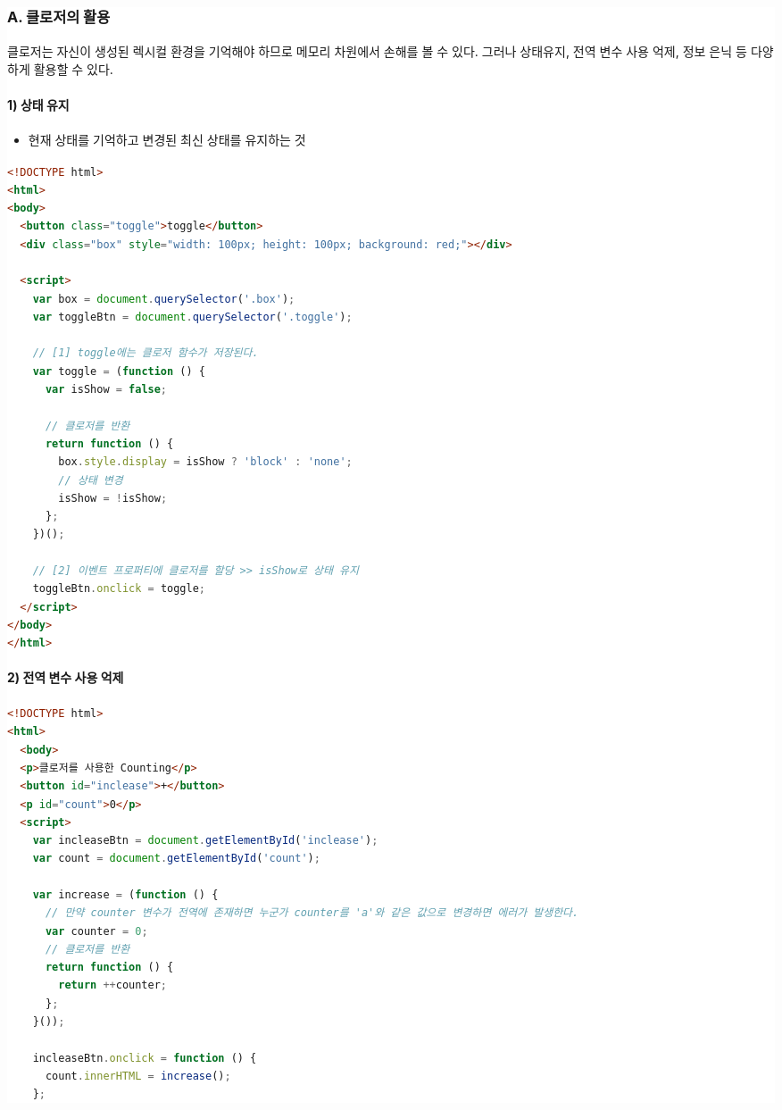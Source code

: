 

### A. 클로저의 활용

클로저는 자신이 생성된 렉시컬 환경을 기억해야 하므로 메모리 차원에서 손해를 볼 수 있다. 그러나 상태유지, 전역 변수 사용 억제, 정보 은닉 등 다양하게 활용할 수 있다.

#### 1) 상태 유지

- 현재 상태를 기억하고 변경된 최신 상태를 유지하는 것

```html
<!DOCTYPE html>
<html>
<body>
  <button class="toggle">toggle</button>
  <div class="box" style="width: 100px; height: 100px; background: red;"></div>

  <script>
    var box = document.querySelector('.box');
    var toggleBtn = document.querySelector('.toggle');

    // [1] toggle에는 클로저 함수가 저장된다.
    var toggle = (function () {
      var isShow = false;

      // 클로저를 반환
      return function () {
        box.style.display = isShow ? 'block' : 'none';
        // 상태 변경
        isShow = !isShow;
      };
    })();

    // [2] 이벤트 프로퍼티에 클로저를 할당 >> isShow로 상태 유지
    toggleBtn.onclick = toggle;
  </script>
</body>
</html>
```



#### 2) 전역 변수 사용 억제

```html
<!DOCTYPE html>
<html>
  <body>
  <p>클로저를 사용한 Counting</p>
  <button id="inclease">+</button>
  <p id="count">0</p>
  <script>
    var incleaseBtn = document.getElementById('inclease');
    var count = document.getElementById('count');

    var increase = (function () {
      // 만약 counter 변수가 전역에 존재하면 누군가 counter를 'a'와 같은 값으로 변경하면 에러가 발생한다.
      var counter = 0;
      // 클로저를 반환
      return function () {
        return ++counter;
      };
    }());

    incleaseBtn.onclick = function () {
      count.innerHTML = increase();
    };
```